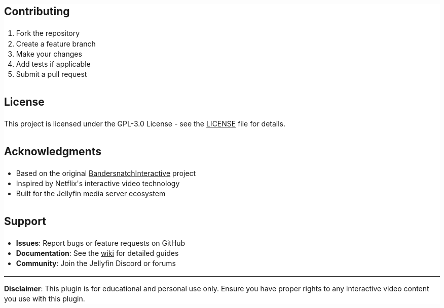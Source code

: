 ## Contributing

1. Fork the repository
2. Create a feature branch
3. Make your changes
4. Add tests if applicable
5. Submit a pull request

## License

This project is licensed under the GPL-3.0 License - see the [LICENSE](LICENSE) file for details.

## Acknowledgments

- Based on the original [BandersnatchInteractive](https://github.com/mehotkhan/BandersnatchInteractive) project
- Inspired by Netflix's interactive video technology
- Built for the Jellyfin media server ecosystem

## Support

- **Issues**: Report bugs or feature requests on GitHub
- **Documentation**: See the [wiki](../../wiki) for detailed guides
- **Community**: Join the Jellyfin Discord or forums

---

**Disclaimer**: This plugin is for educational and personal use only. Ensure you have proper rights to any interactive video content you use with this plugin. 